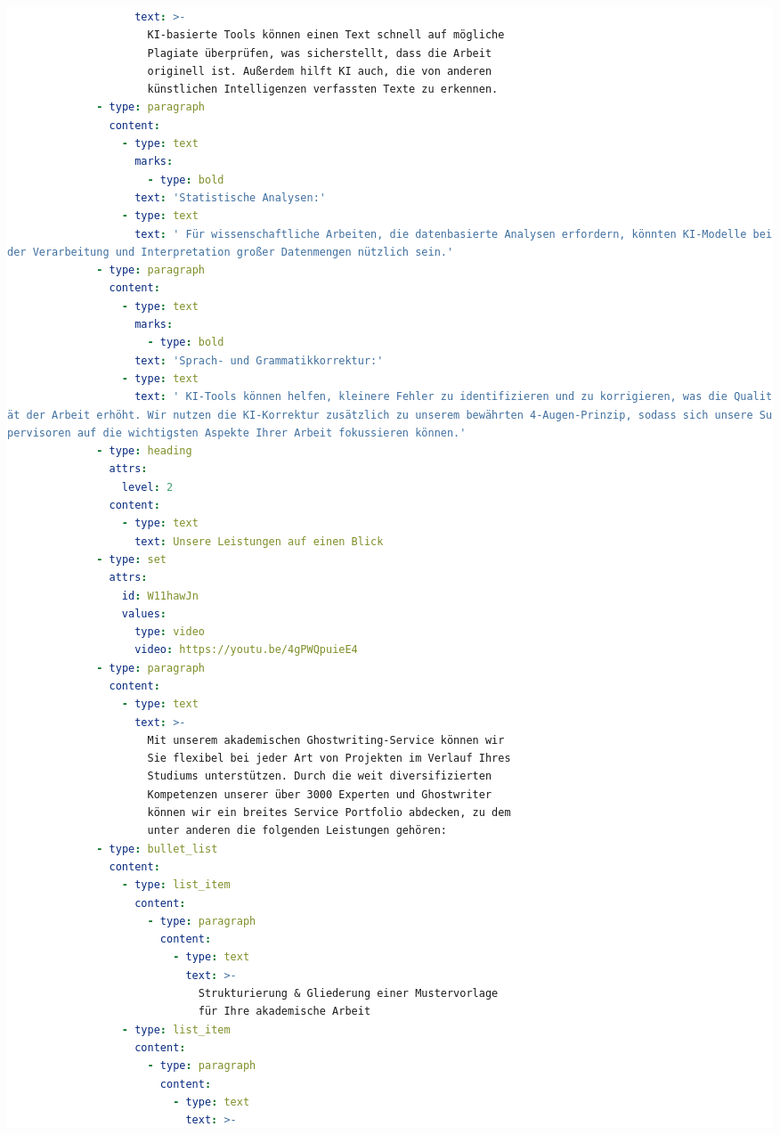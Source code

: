 ```yaml
                    text: >-
                      KI-basierte Tools können einen Text schnell auf mögliche
                      Plagiate überprüfen, was sicherstellt, dass die Arbeit
                      originell ist. Außerdem hilft KI auch, die von anderen
                      künstlichen Intelligenzen verfassten Texte zu erkennen.
              - type: paragraph
                content:
                  - type: text
                    marks:
                      - type: bold
                    text: 'Statistische Analysen:'
                  - type: text
                    text: ' Für wissenschaftliche Arbeiten, die datenbasierte Analysen erfordern, könnten KI-Modelle bei der Verarbeitung und Interpretation großer Datenmengen nützlich sein.'
              - type: paragraph
                content:
                  - type: text
                    marks:
                      - type: bold
                    text: 'Sprach- und Grammatikkorrektur:'
                  - type: text
                    text: ' KI-Tools können helfen, kleinere Fehler zu identifizieren und zu korrigieren, was die Qualität der Arbeit erhöht. Wir nutzen die KI-Korrektur zusätzlich zu unserem bewährten 4-Augen-Prinzip, sodass sich unsere Supervisoren auf die wichtigsten Aspekte Ihrer Arbeit fokussieren können.'
              - type: heading
                attrs:
                  level: 2
                content:
                  - type: text
                    text: Unsere Leistungen auf einen Blick
              - type: set
                attrs:
                  id: W11hawJn
                  values:
                    type: video
                    video: https://youtu.be/4gPWQpuieE4
              - type: paragraph
                content:
                  - type: text
                    text: >-
                      Mit unserem akademischen Ghostwriting-Service können wir
                      Sie flexibel bei jeder Art von Projekten im Verlauf Ihres
                      Studiums unterstützen. Durch die weit diversifizierten
                      Kompetenzen unserer über 3000 Experten und Ghostwriter
                      können wir ein breites Service Portfolio abdecken, zu dem
                      unter anderen die folgenden Leistungen gehören:
              - type: bullet_list
                content:
                  - type: list_item
                    content:
                      - type: paragraph
                        content:
                          - type: text
                            text: >-
                              Strukturierung & Gliederung einer Mustervorlage
                              für Ihre akademische Arbeit
                  - type: list_item
                    content:
                      - type: paragraph
                        content:
                          - type: text
                            text: >-
```